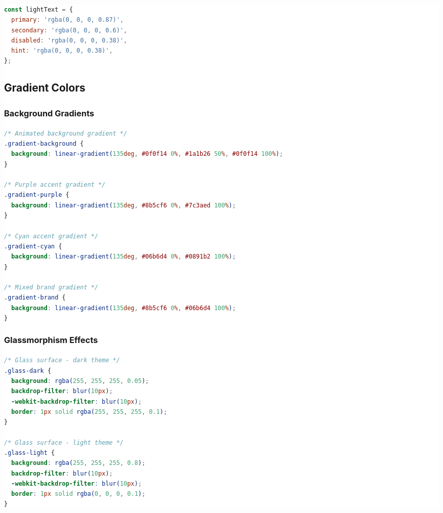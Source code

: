 ```javascript
const lightText = {
  primary: 'rgba(0, 0, 0, 0.87)',
  secondary: 'rgba(0, 0, 0, 0.6)',
  disabled: 'rgba(0, 0, 0, 0.38)',
  hint: 'rgba(0, 0, 0, 0.38)',
};
```

## Gradient Colors

### Background Gradients

```css
/* Animated background gradient */
.gradient-background {
  background: linear-gradient(135deg, #0f0f14 0%, #1a1b26 50%, #0f0f14 100%);
}

/* Purple accent gradient */
.gradient-purple {
  background: linear-gradient(135deg, #8b5cf6 0%, #7c3aed 100%);
}

/* Cyan accent gradient */
.gradient-cyan {
  background: linear-gradient(135deg, #06b6d4 0%, #0891b2 100%);
}

/* Mixed brand gradient */
.gradient-brand {
  background: linear-gradient(135deg, #8b5cf6 0%, #06b6d4 100%);
}
```

### Glassmorphism Effects

```css
/* Glass surface - dark theme */
.glass-dark {
  background: rgba(255, 255, 255, 0.05);
  backdrop-filter: blur(10px);
  -webkit-backdrop-filter: blur(10px);
  border: 1px solid rgba(255, 255, 255, 0.1);
}

/* Glass surface - light theme */
.glass-light {
  background: rgba(255, 255, 255, 0.8);
  backdrop-filter: blur(10px);
  -webkit-backdrop-filter: blur(10px);
  border: 1px solid rgba(0, 0, 0, 0.1);
}
```
